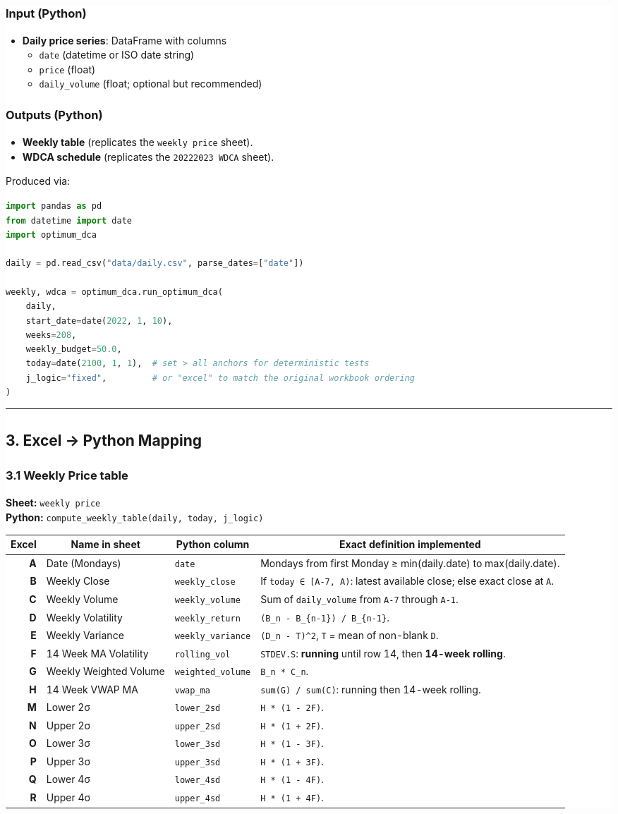 ### Input (Python)
- **Daily price series**: DataFrame with columns
  - `date` (datetime or ISO date string)
  - `price` (float)
  - `daily_volume` (float; optional but recommended)

### Outputs (Python)
- **Weekly table** (replicates the `weekly price` sheet).
- **WDCA schedule** (replicates the `20222023 WDCA` sheet).

Produced via:
```python
import pandas as pd
from datetime import date
import optimum_dca

daily = pd.read_csv("data/daily.csv", parse_dates=["date"])

weekly, wdca = optimum_dca.run_optimum_dca(
    daily,
    start_date=date(2022, 1, 10),
    weeks=208,
    weekly_budget=50.0,
    today=date(2100, 1, 1),  # set > all anchors for deterministic tests
    j_logic="fixed",         # or "excel" to match the original workbook ordering
)
```

---

## 3. Excel → Python Mapping

### 3.1 Weekly Price table

**Sheet:** `weekly price`  
**Python:** `compute_weekly_table(daily, today, j_logic)`

| Excel | Name in sheet               | Python column         | Exact definition implemented |
|------:|-----------------------------|-----------------------|------------------------------|
| **A** | Date (Mondays)              | `date`                | Mondays from first Monday ≥ min(daily.date) to max(daily.date). |
| **B** | Weekly Close                | `weekly_close`        | If `today ∈ [A-7, A)`: latest available close; else exact close at `A`. |
| **C** | Weekly Volume               | `weekly_volume`       | Sum of `daily_volume` from `A-7` through `A-1`. |
| **D** | Weekly Volatility           | `weekly_return`       | `(B_n - B_{n-1}) / B_{n-1}`. |
| **E** | Weekly Variance             | `weekly_variance`     | `(D_n - T)^2`, `T` = mean of non-blank `D`. |
| **F** | 14 Week MA Volatility       | `rolling_vol`         | `STDEV.S`: **running** until row 14, then **14-week rolling**. |
| **G** | Weekly Weighted Volume      | `weighted_volume`     | `B_n * C_n`. |
| **H** | 14 Week VWAP MA             | `vwap_ma`             | `sum(G) / sum(C)`: running then 14-week rolling. |
| **M** | Lower 2σ                    | `lower_2sd`           | `H * (1 - 2F)`. |
| **N** | Upper 2σ                    | `upper_2sd`           | `H * (1 + 2F)`. |
| **O** | Lower 3σ                    | `lower_3sd`           | `H * (1 - 3F)`. |
| **P** | Upper 3σ                    | `upper_3sd`           | `H * (1 + 3F)`. |
| **Q** | Lower 4σ                    | `lower_4sd`           | `H * (1 - 4F)`. |
| **R** | Upper 4σ                    | `upper_4sd`           | `H * (1 + 4F)`. |
